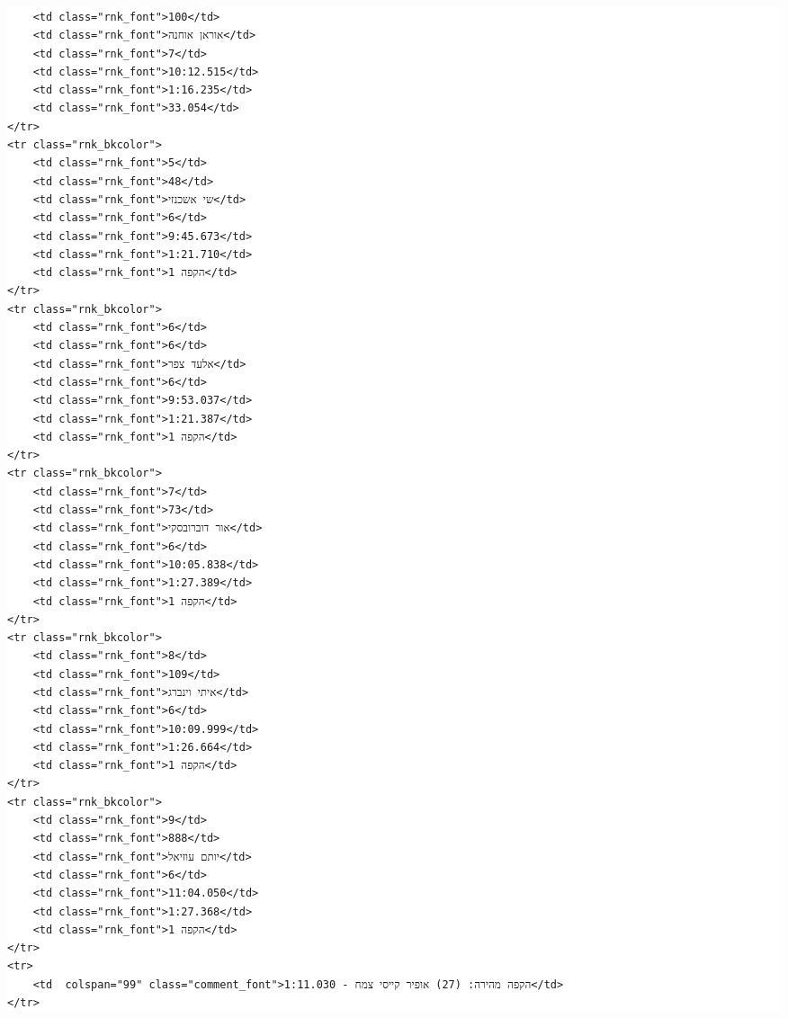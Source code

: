         <td class="rnk_font">100</td>
        <td class="rnk_font">אוראן אוחנה</td>
        <td class="rnk_font">7</td>
        <td class="rnk_font">10:12.515</td>
        <td class="rnk_font">1:16.235</td>
        <td class="rnk_font">33.054</td>
    </tr>
    <tr class="rnk_bkcolor">
        <td class="rnk_font">5</td>
        <td class="rnk_font">48</td>
        <td class="rnk_font">שי אשכנזי</td>
        <td class="rnk_font">6</td>
        <td class="rnk_font">9:45.673</td>
        <td class="rnk_font">1:21.710</td>
        <td class="rnk_font">1 הקפה</td>
    </tr>
    <tr class="rnk_bkcolor">
        <td class="rnk_font">6</td>
        <td class="rnk_font">6</td>
        <td class="rnk_font">אלעד צפר</td>
        <td class="rnk_font">6</td>
        <td class="rnk_font">9:53.037</td>
        <td class="rnk_font">1:21.387</td>
        <td class="rnk_font">1 הקפה</td>
    </tr>
    <tr class="rnk_bkcolor">
        <td class="rnk_font">7</td>
        <td class="rnk_font">73</td>
        <td class="rnk_font">אור דוברובסקי</td>
        <td class="rnk_font">6</td>
        <td class="rnk_font">10:05.838</td>
        <td class="rnk_font">1:27.389</td>
        <td class="rnk_font">1 הקפה</td>
    </tr>
    <tr class="rnk_bkcolor">
        <td class="rnk_font">8</td>
        <td class="rnk_font">109</td>
        <td class="rnk_font">איתי וינברג</td>
        <td class="rnk_font">6</td>
        <td class="rnk_font">10:09.999</td>
        <td class="rnk_font">1:26.664</td>
        <td class="rnk_font">1 הקפה</td>
    </tr>
    <tr class="rnk_bkcolor">
        <td class="rnk_font">9</td>
        <td class="rnk_font">888</td>
        <td class="rnk_font">יותם עוזיאל</td>
        <td class="rnk_font">6</td>
        <td class="rnk_font">11:04.050</td>
        <td class="rnk_font">1:27.368</td>
        <td class="rnk_font">1 הקפה</td>
    </tr>
    <tr>
        <td  colspan="99" class="comment_font">הקפה מהירה: (27) אופיר קייסי צמח - 1:11.030</td>
    </tr>
</table>

